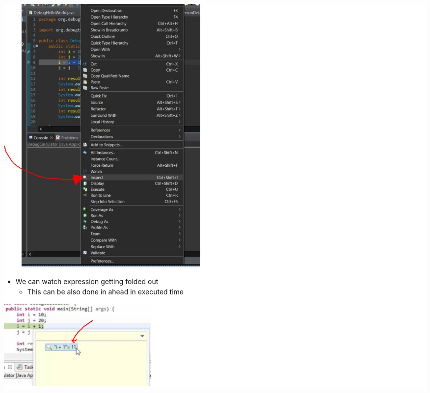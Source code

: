 <img src="InspectExpressions.JPG" alt="alt text" width="400"/>

- We can watch expression getting folded out
    - This can be also done in ahead in executed time

<img src="InspectExpressionsResults.JPG" alt="alt text" width="300"/>
